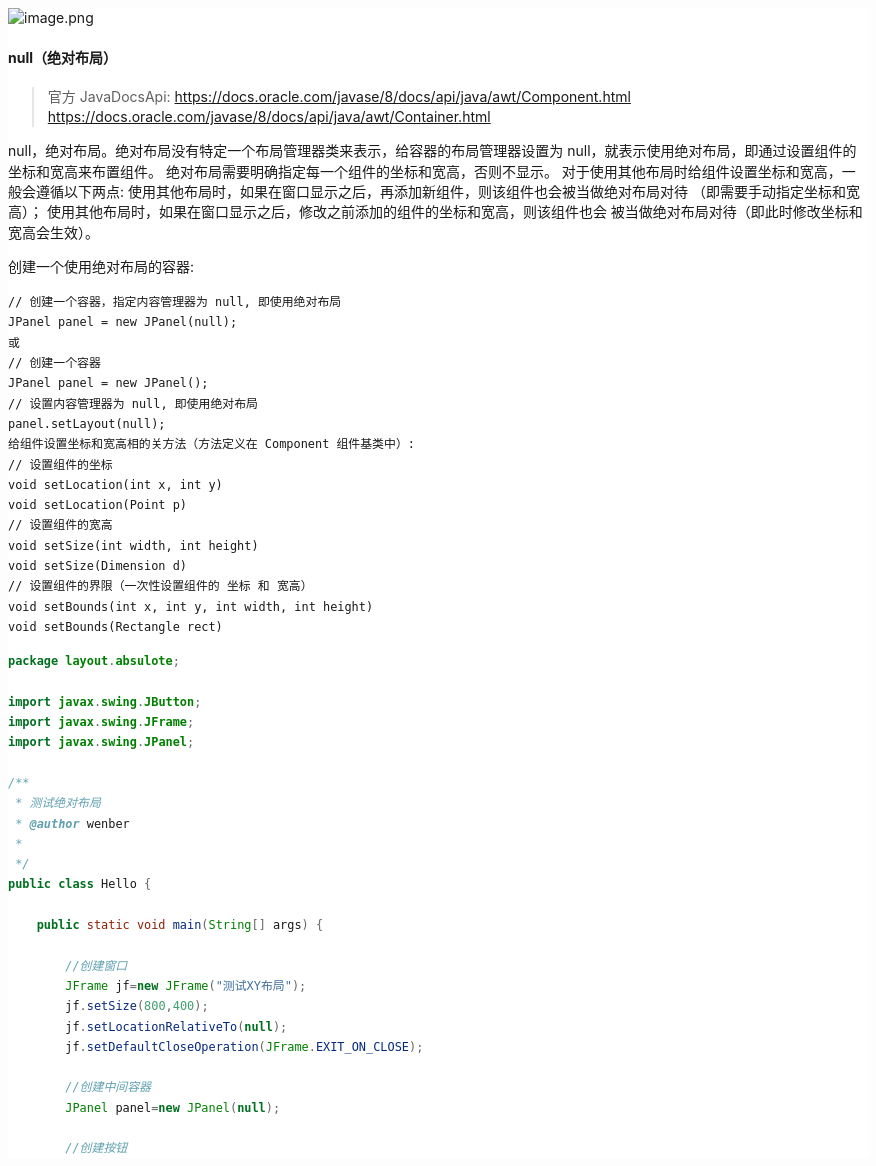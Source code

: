 ![image.png](https://img13.360buyimg.com/ddimg/jfs/t1/89221/23/24329/24861/647d515aFe13de51c/4c6c36dbf502b4e0.jpg)

#### null（绝对布局）

> 官方 JavaDocsApi:
> https://docs.oracle.com/javase/8/docs/api/java/awt/Component.html
> https://docs.oracle.com/javase/8/docs/api/java/awt/Container.html

null，绝对布局。绝对布局没有特定一个布局管理器类来表示，给容器的布局管理器设置为
null，就表示使用绝对布局，即通过设置组件的坐标和宽高来布置组件。
绝对布局需要明确指定每一个组件的坐标和宽高，否则不显示。
对于使用其他布局时给组件设置坐标和宽高，一般会遵循以下两点:
使用其他布局时，如果在窗口显示之后，再添加新组件，则该组件也会被当做绝对布局对待
（即需要手动指定坐标和宽高）；
使用其他布局时，如果在窗口显示之后，修改之前添加的组件的坐标和宽高，则该组件也会
被当做绝对布局对待（即此时修改坐标和宽高会生效）。

创建一个使用绝对布局的容器:

~~~
// 创建一个容器，指定内容管理器为 null, 即使用绝对布局
JPanel panel = new JPanel(null);
或
// 创建一个容器
JPanel panel = new JPanel();
// 设置内容管理器为 null, 即使用绝对布局
panel.setLayout(null);
给组件设置坐标和宽高相的关方法（方法定义在 Component 组件基类中）:
// 设置组件的坐标
void setLocation(int x, int y)
void setLocation(Point p)
// 设置组件的宽高
void setSize(int width, int height)
void setSize(Dimension d)
// 设置组件的界限（一次性设置组件的 坐标 和 宽高）
void setBounds(int x, int y, int width, int height)
void setBounds(Rectangle rect)
~~~



~~~java
package layout.absulote;

import javax.swing.JButton;
import javax.swing.JFrame;
import javax.swing.JPanel;

/**
 * 测试绝对布局
 * @author wenber
 *
 */
public class Hello {

	public static void main(String[] args) {
		
		//创建窗口
		JFrame jf=new JFrame("测试XY布局");
		jf.setSize(800,400);
		jf.setLocationRelativeTo(null);
		jf.setDefaultCloseOperation(JFrame.EXIT_ON_CLOSE);
		
		//创建中间容器
		JPanel panel=new JPanel(null);
		
		//创建按钮
~~~